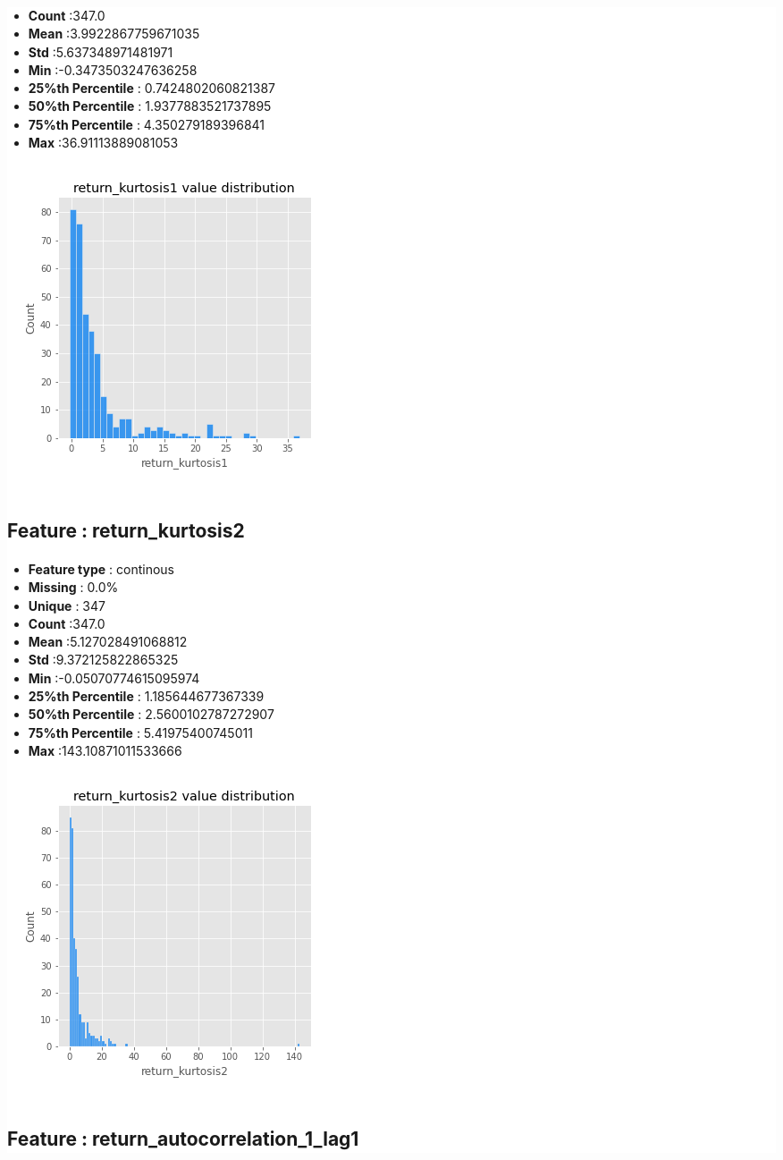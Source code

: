 - **Count** :347.0
- **Mean** :3.9922867759671035
- **Std** :5.637348971481971
- **Min** :-0.3473503247636258
- **25%th Percentile** : 0.7424802060821387
- **50%th Percentile** : 1.9377883521737895
- **75%th Percentile** : 4.350279189396841
- **Max** :36.91113889081053

![](return_kurtosis1.png)
## Feature : return_kurtosis2
- **Feature type** : continous
- **Missing** : 0.0%
- **Unique** : 347
- **Count** :347.0
- **Mean** :5.127028491068812
- **Std** :9.372125822865325
- **Min** :-0.05070774615095974
- **25%th Percentile** : 1.185644677367339
- **50%th Percentile** : 2.5600102787272907
- **75%th Percentile** : 5.41975400745011
- **Max** :143.10871011533666

![](return_kurtosis2.png)
## Feature : return_autocorrelation_1_lag1